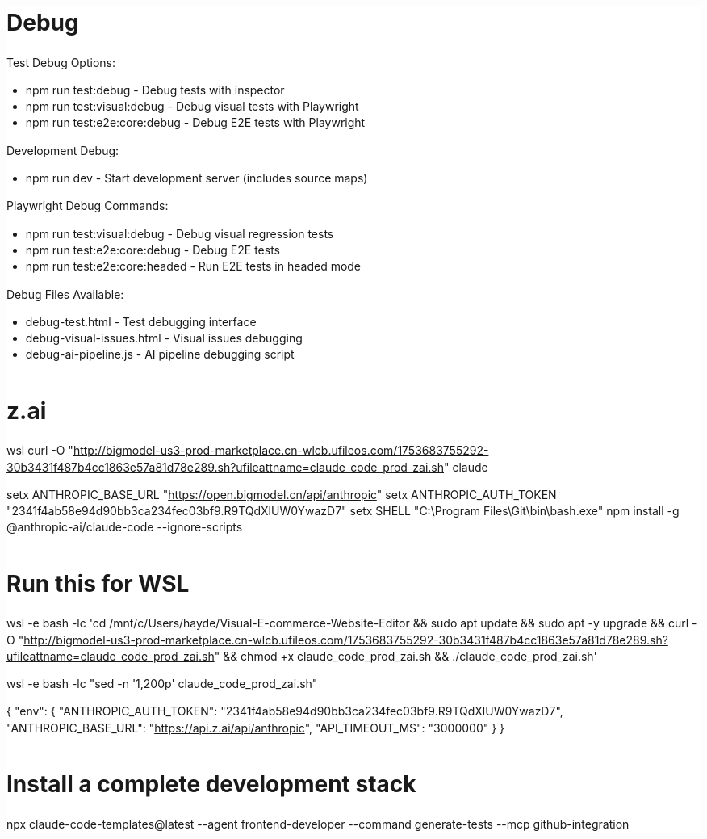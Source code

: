 
# Debug
  Test Debug Options:
  - npm run test:debug - Debug tests with inspector
  - npm run test:visual:debug - Debug visual tests with Playwright
  - npm run test:e2e:core:debug - Debug E2E tests with Playwright

  Development Debug:
  - npm run dev - Start development server (includes source maps)

  Playwright Debug Commands:
  - npm run test:visual:debug - Debug visual regression tests
  - npm run test:e2e:core:debug - Debug E2E tests
  - npm run test:e2e:core:headed - Run E2E tests in headed mode

  Debug Files Available:
  - debug-test.html - Test debugging interface
  - debug-visual-issues.html - Visual issues debugging
  - debug-ai-pipeline.js - AI pipeline debugging script

# z.ai

wsl
curl -O "http://bigmodel-us3-prod-marketplace.cn-wlcb.ufileos.com/1753683755292-30b3431f487b4cc1863e57a81d78e289.sh?ufileattname=claude_code_prod_zai.sh"
claude


setx ANTHROPIC_BASE_URL "https://open.bigmodel.cn/api/anthropic"
setx ANTHROPIC_AUTH_TOKEN "2341f4ab58e94d90bb3ca234fec03bf9.R9TQdXlUW0YwazD7"
setx SHELL "C:\Program Files\Git\bin\bash.exe"
npm install -g @anthropic-ai/claude-code --ignore-scripts

# Run this for WSL
wsl -e bash -lc 'cd /mnt/c/Users/hayde/Visual-E-commerce-Website-Editor && sudo apt update && sudo apt -y upgrade && curl -O "http://bigmodel-us3-prod-marketplace.cn-wlcb.ufileos.com/1753683755292-30b3431f487b4cc1863e57a81d78e289.sh?ufileattname=claude_code_prod_zai.sh" && chmod +x claude_code_prod_zai.sh && ./claude_code_prod_zai.sh'

wsl -e bash -lc "sed -n '1,200p' claude_code_prod_zai.sh"

{
  "env": {
    "ANTHROPIC_AUTH_TOKEN": "2341f4ab58e94d90bb3ca234fec03bf9.R9TQdXlUW0YwazD7",
    "ANTHROPIC_BASE_URL": "https://api.z.ai/api/anthropic",
    "API_TIMEOUT_MS": "3000000"
  }
}


# Install a complete development stack
npx claude-code-templates@latest --agent frontend-developer --command generate-tests --mcp github-integration
